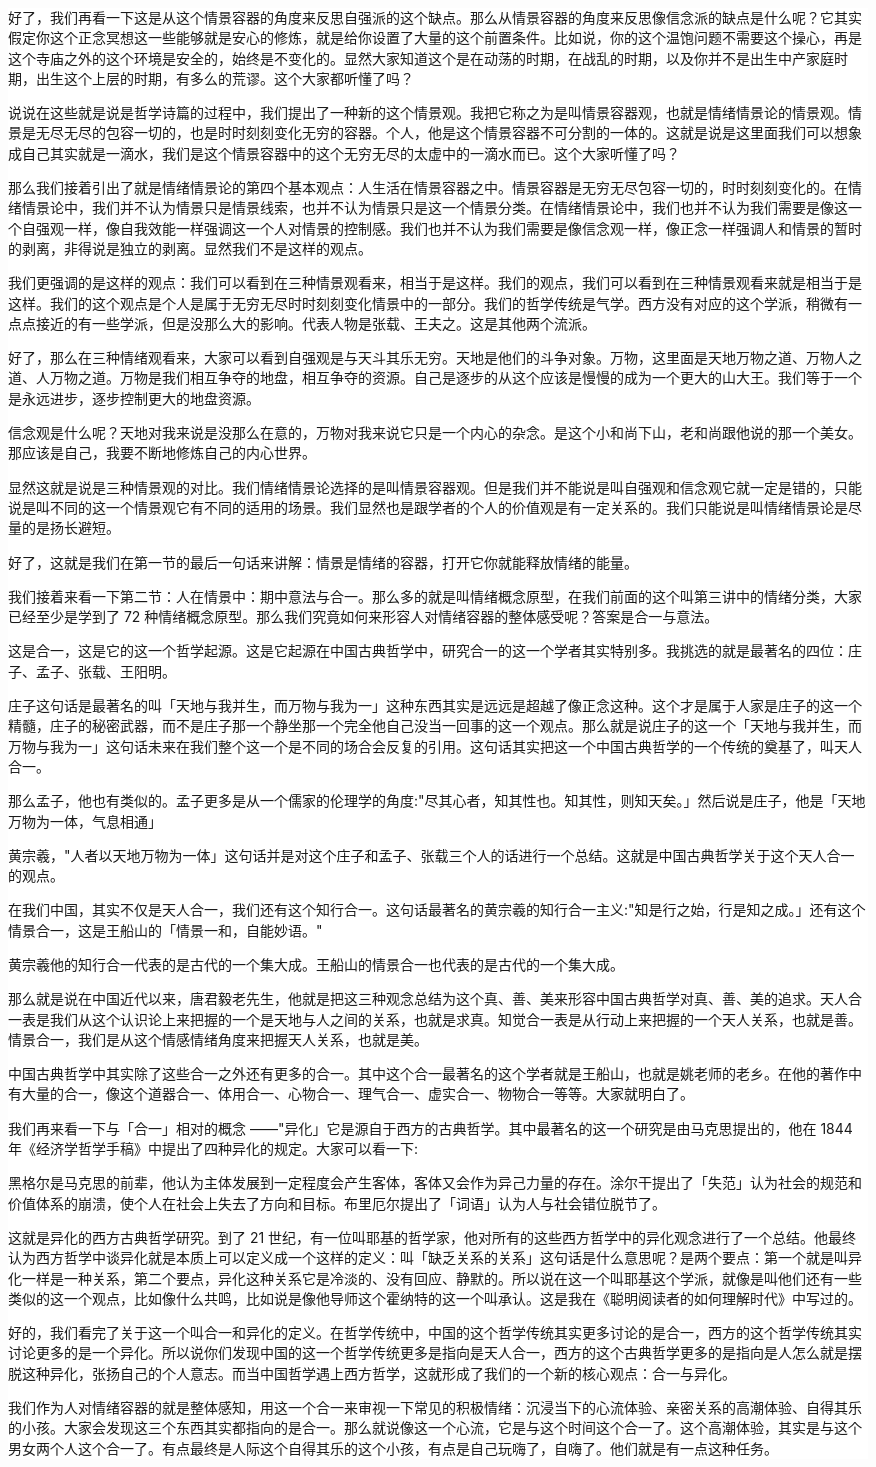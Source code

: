 好了，我们再看一下这是从这个情景容器的角度来反思自强派的这个缺点。那么从情景容器的角度来反思像信念派的缺点是什么呢？它其实假定你这个正念冥想这一些能够就是安心的修炼，就是给你设置了大量的这个前置条件。比如说，你的这个温饱问题不需要这个操心，再是这个寺庙之外的这个环境是安全的，始终是不变化的。显然大家知道这个是在动荡的时期，在战乱的时期，以及你并不是出生中产家庭时期，出生这个上层的时期，有多么的荒谬。这个大家都听懂了吗？

说说在这些就是说是哲学诗篇的过程中，我们提出了一种新的这个情景观。我把它称之为是叫情景容器观，也就是情绪情景论的情景观。情景是无尽无尽的包容一切的，也是时时刻刻变化无穷的容器。个人，他是这个情景容器不可分割的一体的。这就是说是这里面我们可以想象成自己其实就是一滴水，我们是这个情景容器中的这个无穷无尽的太虚中的一滴水而已。这个大家听懂了吗？

那么我们接着引出了就是情绪情景论的第四个基本观点：人生活在情景容器之中。情景容器是无穷无尽包容一切的，时时刻刻变化的。在情绪情景论中，我们并不认为情景只是情景线索，也并不认为情景只是这一个情景分类。在情绪情景论中，我们也并不认为我们需要是像这一个自强观一样，像自我效能一样强调这一个人对情景的控制感。我们也并不认为我们需要是像信念观一样，像正念一样强调人和情景的暂时的剥离，非得说是独立的剥离。显然我们不是这样的观点。

我们更强调的是这样的观点：我们可以看到在三种情景观看来，相当于是这样。我们的观点，我们可以看到在三种情景观看来就是相当于是这样。我们的这个观点是个人是属于无穷无尽时时刻刻变化情景中的一部分。我们的哲学传统是气学。西方没有对应的这个学派，稍微有一点点接近的有一些学派，但是没那么大的影响。代表人物是张载、王夫之。这是其他两个流派。

好了，那么在三种情绪观看来，大家可以看到自强观是与天斗其乐无穷。天地是他们的斗争对象。万物，这里面是天地万物之道、万物人之道、人万物之道。万物是我们相互争夺的地盘，相互争夺的资源。自己是逐步的从这个应该是慢慢的成为一个更大的山大王。我们等于一个是永远进步，逐步控制更大的地盘资源。

信念观是什么呢？天地对我来说是没那么在意的，万物对我来说它只是一个内心的杂念。是这个小和尚下山，老和尚跟他说的那一个美女。那应该是自己，我要不断地修炼自己的内心世界。

显然这就是说是三种情景观的对比。我们情绪情景论选择的是叫情景容器观。但是我们并不能说是叫自强观和信念观它就一定是错的，只能说是叫不同的这一个情景观它有不同的适用的场景。我们显然也是跟学者的个人的价值观是有一定关系的。我们只能说是叫情绪情景论是尽量的是扬长避短。

好了，这就是我们在第一节的最后一句话来讲解：情景是情绪的容器，打开它你就能释放情绪的能量。

我们接着来看一下第二节：人在情景中：期中意法与合一。那么多的就是叫情绪概念原型，在我们前面的这个叫第三讲中的情绪分类，大家已经至少是学到了 72 种情绪概念原型。那么我们究竟如何来形容人对情绪容器的整体感受呢？答案是合一与意法。

这是合一，这是它的这一个哲学起源。这是它起源在中国古典哲学中，研究合一的这一个学者其实特别多。我挑选的就是最著名的四位：庄子、孟子、张载、王阳明。

庄子这句话是最著名的叫「天地与我并生，而万物与我为一」这种东西其实是远远是超越了像正念这种。这个才是属于人家是庄子的这一个精髓，庄子的秘密武器，而不是庄子那一个静坐那一个完全他自己没当一回事的这一个观点。那么就是说庄子的这一个「天地与我并生，而万物与我为一」这句话未来在我们整个这一个是不同的场合会反复的引用。这句话其实把这一个中国古典哲学的一个传统的奠基了，叫天人合一。

那么孟子，他也有类似的。孟子更多是从一个儒家的伦理学的角度:"尽其心者，知其性也。知其性，则知天矣。」然后说是庄子，他是「天地万物为一体，气息相通」

黄宗羲，"人者以天地万物为一体」这句话并是对这个庄子和孟子、张载三个人的话进行一个总结。这就是中国古典哲学关于这个天人合一的观点。

在我们中国，其实不仅是天人合一，我们还有这个知行合一。这句话最著名的黄宗羲的知行合一主义:"知是行之始，行是知之成。」还有这个情景合一，这是王船山的「情景一和，自能妙语。"

黄宗羲他的知行合一代表的是古代的一个集大成。王船山的情景合一也代表的是古代的一个集大成。

那么就是说在中国近代以来，唐君毅老先生，他就是把这三种观念总结为这个真、善、美来形容中国古典哲学对真、善、美的追求。天人合一表是我们从这个认识论上来把握的一个是天地与人之间的关系，也就是求真。知觉合一表是从行动上来把握的一个天人关系，也就是善。情景合一，我们是从这个情感情绪角度来把握天人关系，也就是美。

中国古典哲学中其实除了这些合一之外还有更多的合一。其中这个合一最著名的这个学者就是王船山，也就是姚老师的老乡。在他的著作中有大量的合一，像这个道器合一、体用合一、心物合一、理气合一、虚实合一、物物合一等等。大家就明白了。

我们再来看一下与「合一」相对的概念 ——"异化」它是源自于西方的古典哲学。其中最著名的这一个研究是由马克思提出的，他在 1844 年《经济学哲学手稿》中提出了四种异化的规定。大家可以看一下:

黑格尔是马克思的前辈，他认为主体发展到一定程度会产生客体，客体又会作为异己力量的存在。涂尔干提出了「失范」认为社会的规范和价值体系的崩溃，使个人在社会上失去了方向和目标。布里厄尔提出了「词语」认为人与社会错位脱节了。

这就是异化的西方古典哲学研究。到了 21 世纪，有一位叫耶基的哲学家，他对所有的这些西方哲学中的异化观念进行了一个总结。他最终认为西方哲学中谈异化就是本质上可以定义成一个这样的定义：叫「缺乏关系的关系」这句话是什么意思呢？是两个要点：第一个就是叫异化一样是一种关系，第二个要点，异化这种关系它是冷淡的、没有回应、静默的。所以说在这一个叫耶基这个学派，就像是叫他们还有一些类似的这一个观点，比如像什么共鸣，比如说是像他导师这个霍纳特的这一个叫承认。这是我在《聪明阅读者的如何理解时代》中写过的。

好的，我们看完了关于这一个叫合一和异化的定义。在哲学传统中，中国的这个哲学传统其实更多讨论的是合一，西方的这个哲学传统其实讨论更多的是一个异化。所以说你们发现中国的这一个哲学传统更多是指向是天人合一，西方的这个古典哲学更多的是指向是人怎么就是摆脱这种异化，张扬自己的个人意志。而当中国哲学遇上西方哲学，这就形成了我们的一个新的核心观点：合一与异化。

我们作为人对情绪容器的就是整体感知，用这一个合一来审视一下常见的积极情绪：沉浸当下的心流体验、亲密关系的高潮体验、自得其乐的小孩。大家会发现这三个东西其实都指向的是合一。那么就说像这一个心流，它是与这个时间这个合一了。这个高潮体验，其实是与这个男女两个人这个合一了。有点最终是人际这个自得其乐的这个小孩，有点是自己玩嗨了，自嗨了。他们就是有一点这种任务。
